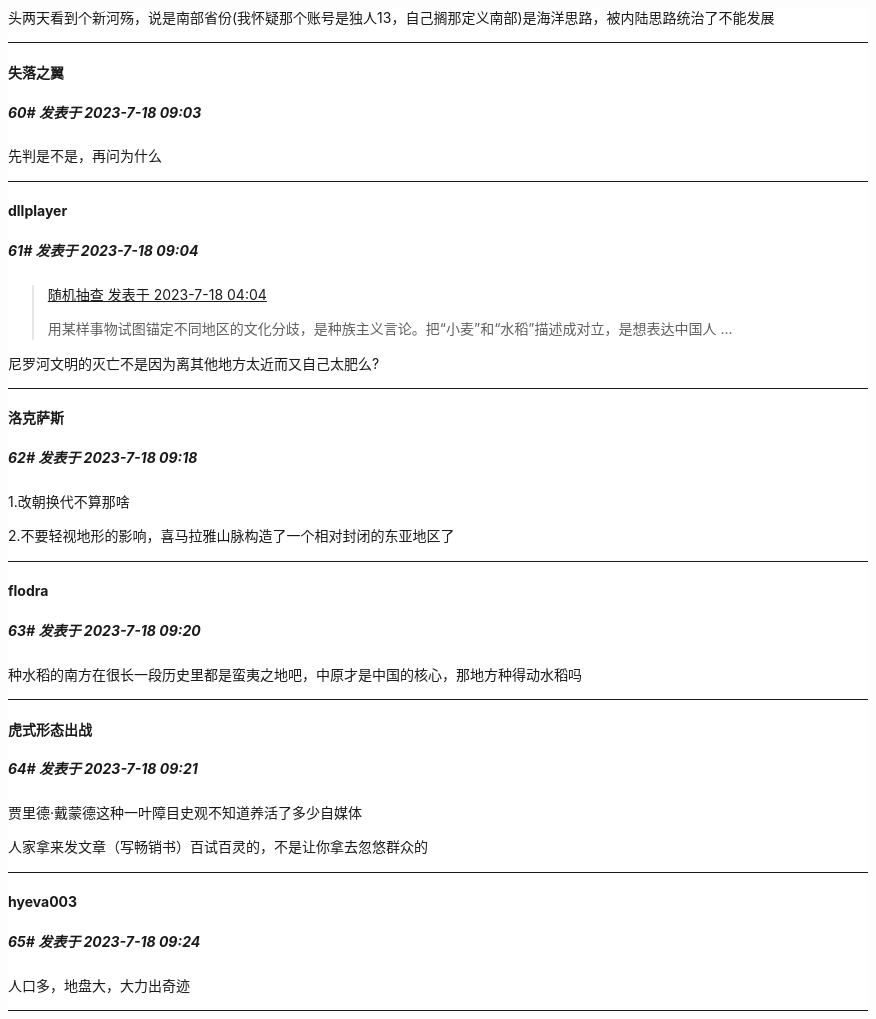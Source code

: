 头两天看到个新河殇，说是南部省份(我怀疑那个账号是独人13，自己搁那定义南部)是海洋思路，被内陆思路统治了不能发展

*****

####  失落之翼  
##### 60#       发表于 2023-7-18 09:03

先判是不是，再问为什么


*****

####  dllplayer  
##### 61#       发表于 2023-7-18 09:04

<blockquote><a href="httphttps://bbs.saraba1st.com/2b/forum.php?mod=redirect&amp;goto=findpost&amp;pid=61700463&amp;ptid=2144753" target="_blank">随机抽查 发表于 2023-7-18 04:04</a>

用某样事物试图锚定不同地区的文化分歧，是种族主义言论。把“小麦”和“水稻”描述成对立，是想表达中国人 ...</blockquote>
尼罗河文明的灭亡不是因为离其他地方太近而又自己太肥么?


*****

####  洛克萨斯  
##### 62#       发表于 2023-7-18 09:18

1.改朝换代不算那啥

2.不要轻视地形的影响，喜马拉雅山脉构造了一个相对封闭的东亚地区了

*****

####  flodra  
##### 63#       发表于 2023-7-18 09:20

种水稻的南方在很长一段历史里都是蛮夷之地吧，中原才是中国的核心，那地方种得动水稻吗

*****

####  虎式形态出战  
##### 64#       发表于 2023-7-18 09:21

贾里德·戴蒙德这种一叶障目史观不知道养活了多少自媒体

人家拿来发文章（写畅销书）百试百灵的，不是让你拿去忽悠群众的


*****

####  hyeva003  
##### 65#       发表于 2023-7-18 09:24

人口多，地盘大，大力出奇迹

*****
